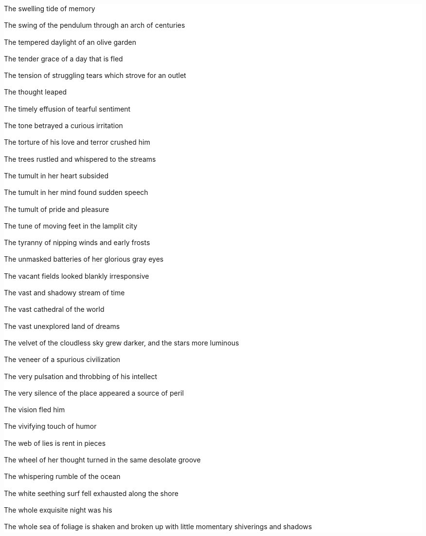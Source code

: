 The swelling tide of memory

The swing of the pendulum through an arch of centuries

The tempered daylight of an olive garden

The tender grace of a day that is fled

The tension of struggling tears which strove for an outlet

The thought leaped

The timely effusion of tearful sentiment

The tone betrayed a curious irritation

The torture of his love and terror crushed him

The trees rustled and whispered to the streams

The tumult in her heart subsided

The tumult in her mind found sudden speech

The tumult of pride and pleasure

The tune of moving feet in the lamplit city

The tyranny of nipping winds and early frosts

The unmasked batteries of her glorious gray eyes

The vacant fields looked blankly irresponsive

The vast and shadowy stream of time

The vast cathedral of the world

The vast unexplored land of dreams

The velvet of the cloudless sky grew darker, and the stars more luminous

The veneer of a spurious civilization

The very pulsation and throbbing of his intellect

The very silence of the place appeared a source of peril

The vision fled him

The vivifying touch of humor

The web of lies is rent in pieces

The wheel of her thought turned in the same desolate groove

The whispering rumble of the ocean

The white seething surf fell exhausted along the shore

The whole exquisite night was his

The whole sea of foliage is shaken and broken up
with little momentary shiverings and shadows
